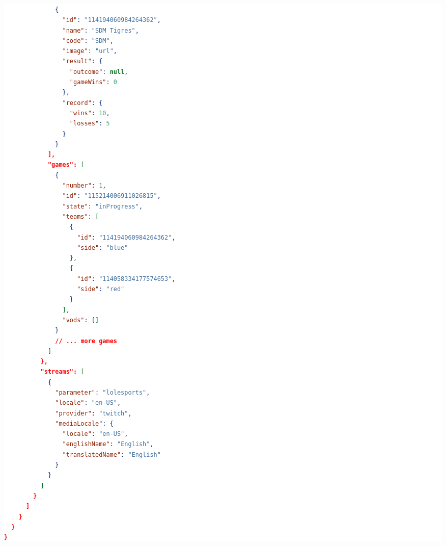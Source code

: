 ```json
              {
                "id": "114194060984264362",
                "name": "SDM Tigres",
                "code": "SDM",
                "image": "url",
                "result": {
                  "outcome": null,
                  "gameWins": 0
                },
                "record": {
                  "wins": 10,
                  "losses": 5
                }
              }
            ],
            "games": [
              {
                "number": 1,
                "id": "115214006911026815",
                "state": "inProgress",
                "teams": [
                  {
                    "id": "114194060984264362",
                    "side": "blue"
                  },
                  {
                    "id": "114058334177574653",
                    "side": "red"
                  }
                ],
                "vods": []
              }
              // ... more games
            ]
          },
          "streams": [
            {
              "parameter": "lolesports",
              "locale": "en-US",
              "provider": "twitch",
              "mediaLocale": {
                "locale": "en-US",
                "englishName": "English",
                "translatedName": "English"
              }
            }
          ]
        }
      ]
    }
  }
}
```

